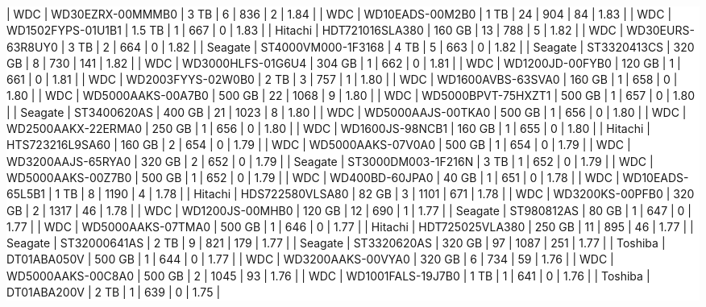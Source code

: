 | WDC       | WD30EZRX-00MMMB0   | 3 TB   | 6       | 836   | 2     | 1.84   |
| WDC       | WD10EADS-00M2B0    | 1 TB   | 24      | 904   | 84    | 1.83   |
| WDC       | WD1502FYPS-01U1B1  | 1.5 TB | 1       | 667   | 0     | 1.83   |
| Hitachi   | HDT721016SLA380    | 160 GB | 13      | 788   | 5     | 1.82   |
| WDC       | WD30EURS-63R8UY0   | 3 TB   | 2       | 664   | 0     | 1.82   |
| Seagate   | ST4000VM000-1F3168 | 4 TB   | 5       | 663   | 0     | 1.82   |
| Seagate   | ST3320413CS        | 320 GB | 8       | 730   | 141   | 1.82   |
| WDC       | WD3000HLFS-01G6U4  | 304 GB | 1       | 662   | 0     | 1.81   |
| WDC       | WD1200JD-00FYB0    | 120 GB | 1       | 661   | 0     | 1.81   |
| WDC       | WD2003FYYS-02W0B0  | 2 TB   | 3       | 757   | 1     | 1.80   |
| WDC       | WD1600AVBS-63SVA0  | 160 GB | 1       | 658   | 0     | 1.80   |
| WDC       | WD5000AAKS-00A7B0  | 500 GB | 22      | 1068  | 9     | 1.80   |
| WDC       | WD5000BPVT-75HXZT1 | 500 GB | 1       | 657   | 0     | 1.80   |
| Seagate   | ST3400620AS        | 400 GB | 21      | 1023  | 8     | 1.80   |
| WDC       | WD5000AAJS-00TKA0  | 500 GB | 1       | 656   | 0     | 1.80   |
| WDC       | WD2500AAKX-22ERMA0 | 250 GB | 1       | 656   | 0     | 1.80   |
| WDC       | WD1600JS-98NCB1    | 160 GB | 1       | 655   | 0     | 1.80   |
| Hitachi   | HTS723216L9SA60    | 160 GB | 2       | 654   | 0     | 1.79   |
| WDC       | WD5000AAKS-07V0A0  | 500 GB | 1       | 654   | 0     | 1.79   |
| WDC       | WD3200AAJS-65RYA0  | 320 GB | 2       | 652   | 0     | 1.79   |
| Seagate   | ST3000DM003-1F216N | 3 TB   | 1       | 652   | 0     | 1.79   |
| WDC       | WD5000AAKS-00Z7B0  | 500 GB | 1       | 652   | 0     | 1.79   |
| WDC       | WD400BD-60JPA0     | 40 GB  | 1       | 651   | 0     | 1.78   |
| WDC       | WD10EADS-65L5B1    | 1 TB   | 8       | 1190  | 4     | 1.78   |
| Hitachi   | HDS722580VLSA80    | 82 GB  | 3       | 1101  | 671   | 1.78   |
| WDC       | WD3200KS-00PFB0    | 320 GB | 2       | 1317  | 46    | 1.78   |
| WDC       | WD1200JS-00MHB0    | 120 GB | 12      | 690   | 1     | 1.77   |
| Seagate   | ST980812AS         | 80 GB  | 1       | 647   | 0     | 1.77   |
| WDC       | WD5000AAKS-07TMA0  | 500 GB | 1       | 646   | 0     | 1.77   |
| Hitachi   | HDT725025VLA380    | 250 GB | 11      | 895   | 46    | 1.77   |
| Seagate   | ST32000641AS       | 2 TB   | 9       | 821   | 179   | 1.77   |
| Seagate   | ST3320620AS        | 320 GB | 97      | 1087  | 251   | 1.77   |
| Toshiba   | DT01ABA050V        | 500 GB | 1       | 644   | 0     | 1.77   |
| WDC       | WD3200AAKS-00VYA0  | 320 GB | 6       | 734   | 59    | 1.76   |
| WDC       | WD5000AAKS-00C8A0  | 500 GB | 2       | 1045  | 93    | 1.76   |
| WDC       | WD1001FALS-19J7B0  | 1 TB   | 1       | 641   | 0     | 1.76   |
| Toshiba   | DT01ABA200V        | 2 TB   | 1       | 639   | 0     | 1.75   |
